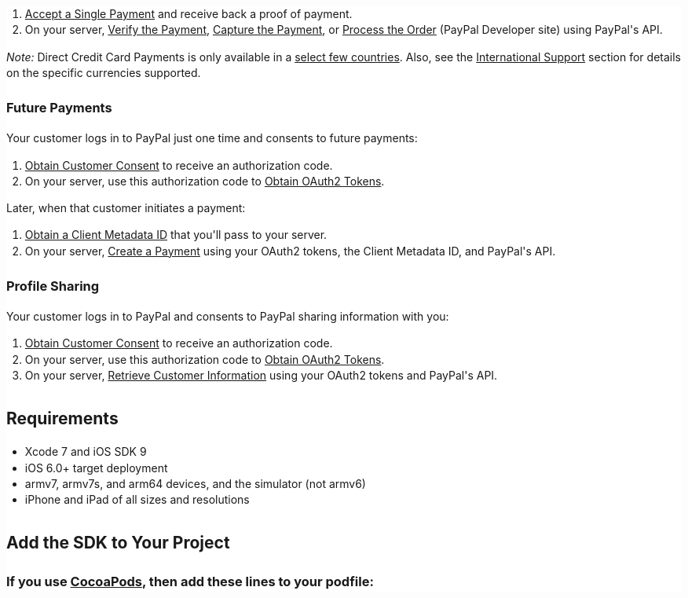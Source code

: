 1. [Accept a Single Payment](docs/single_payment.md) and receive back a proof of payment.
2. On your server, [Verify the Payment](https://developer.paypal.com/webapps/developer/docs/integration/mobile/verify-mobile-payment/), [Capture the Payment](https://developer.paypal.com/webapps/developer/docs/integration/direct/capture-payment/#capture-the-payment), or [Process the Order](https://developer.paypal.com/webapps/developer/docs/integration/direct/create-process-order/) (PayPal Developer site) using PayPal's API.

*Note:* Direct Credit Card Payments is only available in a [select few countries](https://developer.paypal.com/webapps/developer/docs/integration/direct/rest_api_payment_country_currency_support/#direct-credit-card-payments).  Also, see the [International Support](#international-support) section for details on the specific currencies supported.


### Future Payments

Your customer logs in to PayPal just one time and consents to future payments:

1. [Obtain Customer Consent](docs/future_payments_mobile.md#obtain-customer-consent) to receive an authorization code.
2. On your server, use this authorization code to [Obtain OAuth2 Tokens](docs/future_payments_server.md#obtain-oauth2-tokens).

Later, when that customer initiates a payment:

1. [Obtain a Client Metadata ID](docs/future_payments_mobile.md#obtain-an-application-correlation-id) that you'll pass to your server.
2. On your server, [Create a Payment](docs/future_payments_server.md#create-a-payment) using your OAuth2 tokens, the Client Metadata ID, and PayPal's API.


### Profile Sharing

Your customer logs in to PayPal and consents to PayPal sharing information with you:

1. [Obtain Customer Consent](docs/profile_sharing_mobile.md#obtain-customer-consent) to receive an authorization code.
2. On your server, use this authorization code to [Obtain OAuth2 Tokens](docs/profile_sharing_server.md#obtain-oauth2-tokens).
3. On your server, [Retrieve Customer Information](docs/profile_sharing_server.md#retrieve-customer-information) using your OAuth2 tokens and PayPal's API.


## Requirements

* Xcode 7 and iOS SDK 9
* iOS 6.0+ target deployment
* armv7, armv7s, and arm64 devices, and the simulator (not armv6)
* iPhone and iPad of all sizes and resolutions


## Add the SDK to Your Project

### If you use [CocoaPods](http://cocoapods.org), then add these lines to your podfile:
